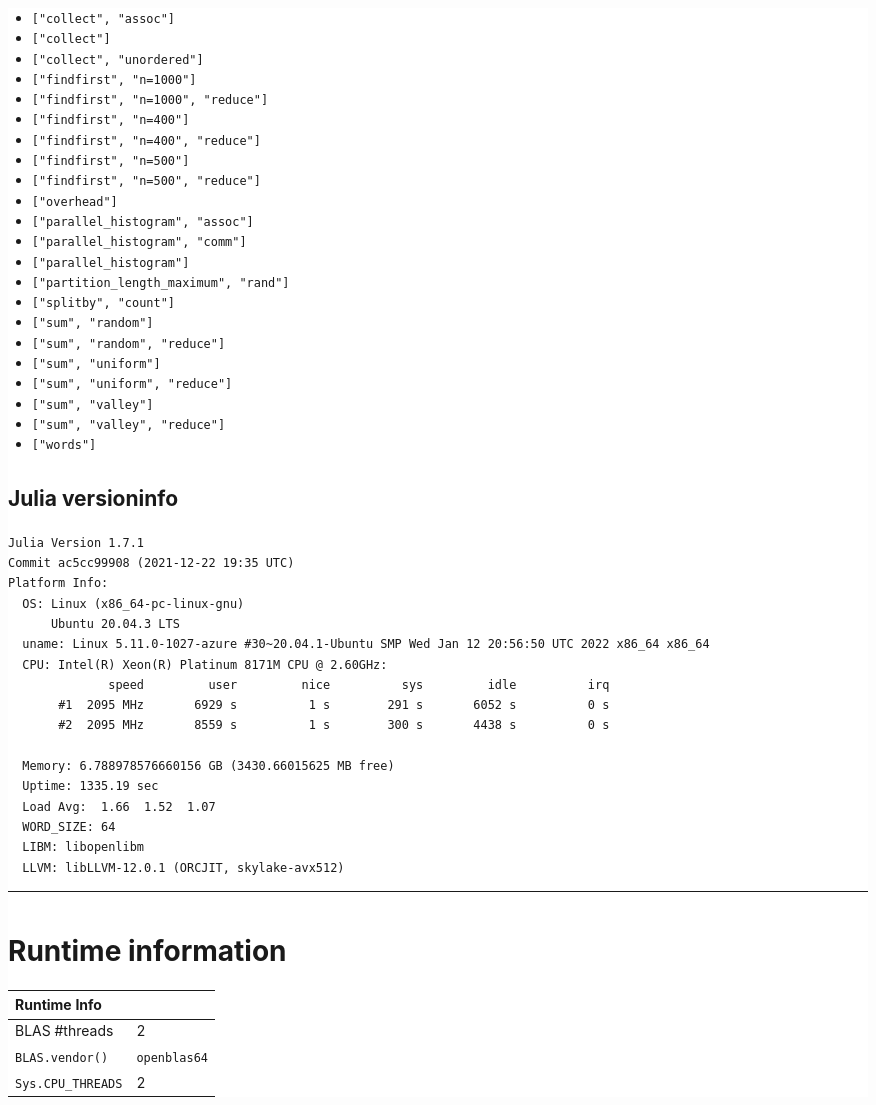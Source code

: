 - `["collect", "assoc"]`
- `["collect"]`
- `["collect", "unordered"]`
- `["findfirst", "n=1000"]`
- `["findfirst", "n=1000", "reduce"]`
- `["findfirst", "n=400"]`
- `["findfirst", "n=400", "reduce"]`
- `["findfirst", "n=500"]`
- `["findfirst", "n=500", "reduce"]`
- `["overhead"]`
- `["parallel_histogram", "assoc"]`
- `["parallel_histogram", "comm"]`
- `["parallel_histogram"]`
- `["partition_length_maximum", "rand"]`
- `["splitby", "count"]`
- `["sum", "random"]`
- `["sum", "random", "reduce"]`
- `["sum", "uniform"]`
- `["sum", "uniform", "reduce"]`
- `["sum", "valley"]`
- `["sum", "valley", "reduce"]`
- `["words"]`

## Julia versioninfo
```
Julia Version 1.7.1
Commit ac5cc99908 (2021-12-22 19:35 UTC)
Platform Info:
  OS: Linux (x86_64-pc-linux-gnu)
      Ubuntu 20.04.3 LTS
  uname: Linux 5.11.0-1027-azure #30~20.04.1-Ubuntu SMP Wed Jan 12 20:56:50 UTC 2022 x86_64 x86_64
  CPU: Intel(R) Xeon(R) Platinum 8171M CPU @ 2.60GHz: 
              speed         user         nice          sys         idle          irq
       #1  2095 MHz       6929 s          1 s        291 s       6052 s          0 s
       #2  2095 MHz       8559 s          1 s        300 s       4438 s          0 s
       
  Memory: 6.788978576660156 GB (3430.66015625 MB free)
  Uptime: 1335.19 sec
  Load Avg:  1.66  1.52  1.07
  WORD_SIZE: 64
  LIBM: libopenlibm
  LLVM: libLLVM-12.0.1 (ORCJIT, skylake-avx512)
```

---
# Runtime information
| Runtime Info | |
|:--|:--|
| BLAS #threads | 2 |
| `BLAS.vendor()` | `openblas64` |
| `Sys.CPU_THREADS` | 2 |
